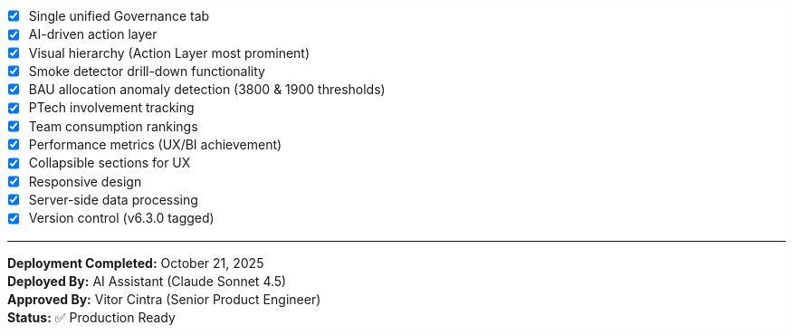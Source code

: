 - [x] Single unified Governance tab
- [x] AI-driven action layer
- [x] Visual hierarchy (Action Layer most prominent)
- [x] Smoke detector drill-down functionality
- [x] BAU allocation anomaly detection (3800 & 1900 thresholds)
- [x] PTech involvement tracking
- [x] Team consumption rankings
- [x] Performance metrics (UX/BI achievement)
- [x] Collapsible sections for UX
- [x] Responsive design
- [x] Server-side data processing
- [x] Version control (v6.3.0 tagged)

---

**Deployment Completed:** October 21, 2025  
**Deployed By:** AI Assistant (Claude Sonnet 4.5)  
**Approved By:** Vitor Cintra (Senior Product Engineer)  
**Status:** ✅ Production Ready

